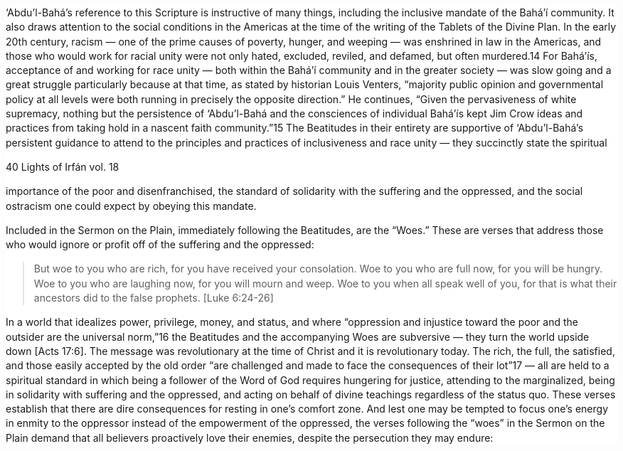 ‘Abdu’l-Bahá’s reference to this Scripture is instructive of
many things, including the inclusive mandate of the Bahá’í
community. It also draws attention to the social conditions in
the Americas at the time of the writing of the Tablets of the
Divine Plan. In the early 20th century, racism — one of the
prime causes of poverty, hunger, and weeping — was enshrined
in law in the Americas, and those who would work for racial
unity were not only hated, excluded, reviled, and defamed, but
often murdered.14 For Bahá’ís, acceptance of and working for
race unity — both within the Bahá’í community and in the
greater society — was slow going and a great struggle
particularly because at that time, as stated by historian Louis
Venters, “majority public opinion and governmental policy at
all levels were both running in precisely the opposite direction.”
He continues, “Given the pervasiveness of white supremacy,
nothing but the persistence of ‘Abdu’l-Bahá and the
consciences of individual Bahá’ís kept Jim Crow ideas and
practices from taking hold in a nascent faith community.”15 The
Beatitudes in their entirety are supportive of ‘Abdu’l-Bahá’s
persistent guidance to attend to the principles and practices of
inclusiveness and race unity — they succinctly state the spiritual

40                                            Lights of Irfán vol. 18

importance of the poor and disenfranchised, the standard of
solidarity with the suffering and the oppressed, and the social
ostracism one could expect by obeying this mandate.

Included in the Sermon on the Plain, immediately following
the Beatitudes, are the “Woes.” These are verses that address
those who would ignore or profit off of the suffering and the
oppressed:

> But woe to you who are rich, for you have received your
> consolation. Woe to you who are full now, for you will
> be hungry. Woe to you who are laughing now, for you
> will mourn and weep. Woe to you when all speak well of
> you, for that is what their ancestors did to the false
> prophets. [Luke 6:24-26]

In a world that idealizes power, privilege, money, and status,
and where “oppression and injustice toward the poor and the
outsider are the universal norm,”16 the Beatitudes and the
accompanying Woes are subversive — they turn the world
upside down [Acts 17:6]. The message was revolutionary at the
time of Christ and it is revolutionary today. The rich, the full,
the satisfied, and those easily accepted by the old order “are
challenged and made to face the consequences of their lot”17 —
all are held to a spiritual standard in which being a follower of
the Word of God requires hungering for justice, attending to
the marginalized, being in solidarity with suffering and the
oppressed, and acting on behalf of divine teachings regardless
of the status quo. These verses establish that there are dire
consequences for resting in one’s comfort zone. And lest one
may be tempted to focus one’s energy in enmity to the
oppressor instead of the empowerment of the oppressed, the
verses following the “woes” in the Sermon on the Plain demand
that all believers proactively love their enemies, despite the
persecution they may endure:
